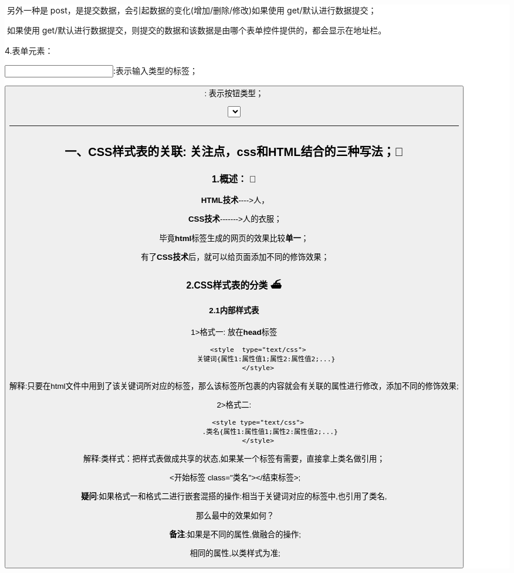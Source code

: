 ​                                                                       另外一种是 post，是提交数据，会引起数据的变化(增加/删除/修改)如果使用 get/默认进行数据提交；

​                                                                       如果使用 get/默认进行数据提交，则提交的数据和该数据是由哪个表单控件提供的，都会显示在地址栏。

4.表单元素：

**<input />**:表示输入类型的标签；

**<button>**: 表示按钮类型；

**<select>**:表示下拉框类型；    

------

## 一、CSS样式表的关联: 关注点，css和HTML结合的三种写法；:kiwi_fruit: 

### 1.概述：   :game_die:

​               **HTML技术**---->人，

​               **CSS技术**------->人的衣服；

​               毕竟**html**标签生成的网页的效果比较**单一**；

​               有了**CSS技术**后，就可以给页面添加不同的修饰效果；

### 2.CSS样式表的分类    :ferry:

#### 2.1内部样式表

1>格式一: 放在**head**标签

                <style  type="text/css">
                    关键词{属性1:属性值1;属性2:属性值2;...}
                </style>

​                解释:只要在html文件中用到了该关键词所对应的标签，那么该标签所包裹的内容就会有关联的属性进行修改，添加不同的修饰效果;

2>格式二:

```
            <style type="text/css">
                  .类名{属性1:属性值1;属性2:属性值2;...}
            </style>
```

​                解释:类样式：把样式表做成共享的状态,如果某一个标签有需要，直接拿上类名做引用；

​                                        <开始标签 class="类名"></结束标签>;

​                **疑问**:如果格式一和格式二进行嵌套混搭的操作:相当于关键词对应的标签中,也引用了类名,

​                        那么最中的效果如何？

​                **备注**:如果是不同的属性,做融合的操作;

​                        相同的属性,以类样式为准;
